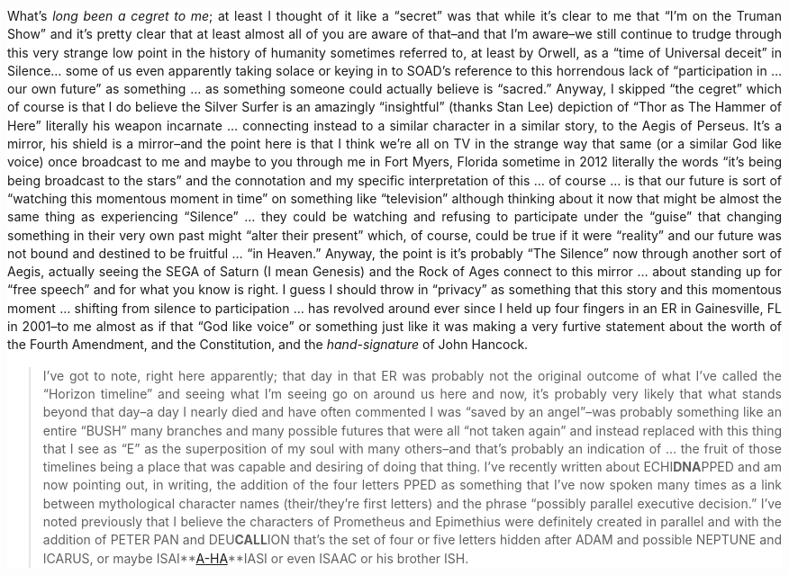 <p style="text-align: justify;">What&rsquo;s <em>long been a cegret to me</em>; at least I thought of it like a &ldquo;secret&rdquo; was that while it&rsquo;s clear to me that &ldquo;I&rsquo;m on the Truman Show&rdquo; and it&rsquo;s pretty clear that at least almost all of you are aware of that&ndash;and that I&rsquo;m aware&ndash;we still continue to trudge through this very strange low point in the history of humanity sometimes referred to, at least by Orwell, as a &ldquo;time of Universal deceit&rdquo; in Silence&hellip; some of us even apparently taking solace or keying in to SOAD&rsquo;s reference to this horrendous lack of &ldquo;participation in &hellip; our own future&rdquo; as something &hellip; as something someone could actually believe is &ldquo;sacred.&rdquo; Anyway, I skipped &ldquo;the cegret&rdquo; which of course is that I do believe the Silver Surfer is an amazingly &ldquo;insightful&rdquo; (thanks Stan Lee) depiction of &ldquo;Thor as The Hammer of Here&rdquo; literally his weapon incarnate &hellip; connecting instead to a similar character in a similar story, to the Aegis of Perseus. It&rsquo;s a mirror, his shield is a mirror&ndash;and the point here is that I think we&rsquo;re all on TV in the strange way that same (or a similar God like voice) once broadcast to me and maybe to you through me in Fort Myers, Florida sometime in 2012 literally the words &ldquo;it&rsquo;s being being broadcast to the stars&rdquo; and the connotation and my specific interpretation of this &hellip; of course &hellip; is that our future is sort of &ldquo;watching this momentous moment in time&rdquo; on something like &ldquo;television&rdquo; although thinking about it now that might be almost the same thing as experiencing &ldquo;Silence&rdquo; &hellip; they could be watching and refusing to participate under the &ldquo;guise&rdquo; that changing something in their very own past might &ldquo;alter their present&rdquo; which, of course, could be true if it were &ldquo;reality&rdquo; and our future was not bound and destined to be fruitful &hellip; &ldquo;in Heaven.&rdquo; Anyway, the point is it&rsquo;s probably &ldquo;The Silence&rdquo; now through another sort of Aegis, actually seeing the SEGA of Saturn (I mean Genesis) and the Rock of Ages connect to this mirror &hellip; about standing up for &ldquo;free speech&rdquo; and for what you know is right. I guess I should throw in &ldquo;privacy&rdquo; as something that this story and this momentous moment &hellip; shifting from silence to participation &hellip; has revolved around ever since I held up four fingers in an ER in Gainesville, FL in 2001&ndash;to me almost as if that &ldquo;God like voice&rdquo; or something just like it was making a very furtive statement about the worth of the Fourth Amendment, and the Constitution, and the <em>hand-signature</em> of John Hancock.</p>

<blockquote>
<p style="text-align: justify;">I&rsquo;ve got to note, right here apparently; that day in that ER was probably not the original outcome of what I&rsquo;ve called the &ldquo;Horizon timeline&rdquo; and seeing what I&rsquo;m seeing go on around us here and now, it&rsquo;s probably very likely that what stands beyond that day&ndash;a day I nearly died and have often commented I was &ldquo;saved by an angel&rdquo;&ndash;was probably something like an entire &ldquo;BUSH&rdquo; many branches and many possible futures that were all &ldquo;not taken again&rdquo; and instead replaced with this thing that I see as &ldquo;E&rdquo; as the superposition of my soul with many others&ndash;and that&rsquo;s probably an indication of &hellip; the fruit of those timelines being a place that was capable and desiring of doing that thing. I&rsquo;ve recently written about ECHI<strong>DNA</strong>PPED and am now pointing out, in writing, the addition of the four letters PPED as something that I&rsquo;ve now spoken many times as a link between mythological character names (their/they&rsquo;re first letters) and the phrase &ldquo;possibly parallel executive decision.&rdquo; I&rsquo;ve noted previously that I believe the characters of Prometheus and Epimethius were definitely created in parallel and with the addition of PETER PAN and DEU<strong>CALL</strong>ION that&rsquo;s the set of four or five letters hidden after ADAM and possible NEPTUNE and ICARUS, or maybe ISAI**<a href="https://www.youtube.com/watch?v=a3ir9HC9vYg">A-HA</a>**IASI or even ISAAC or his brother ISH.</p>
</blockquote>

